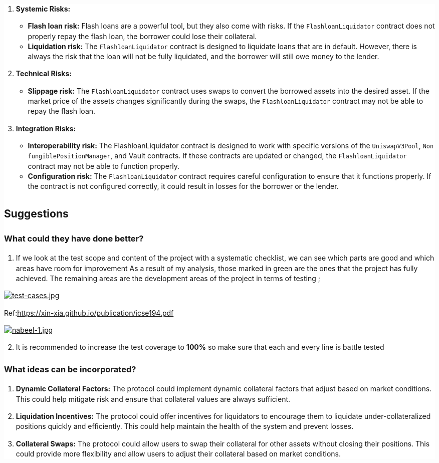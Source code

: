   1. **Systemic Risks:**

     - **Flash loan risk:** Flash loans are a powerful tool, but they also come with risks. If the `FlashloanLiquidator` contract does not properly repay the flash loan, the borrower could lose their collateral.
     - **Liquidation risk:** The `FlashloanLiquidator` contract is designed to liquidate loans that are in default. However, there is always the risk that the loan will not be fully liquidated, and the borrower will still owe money to the lender.

  2. **Technical Risks:**

     - **Slippage risk:** The `FlashloanLiquidator` contract uses swaps to convert the borrowed assets into the desired asset. If the market price of the assets changes significantly during the swaps, the `FlashloanLiquidator` contract may not be able to repay the flash loan.

  3. **Integration Risks:**

     - **Interoperability risk:** The FlashloanLiquidator contract is designed to work with specific versions of the `UniswapV3Pool`, `NonfungiblePositionManager`, and Vault contracts. If these contracts are updated or changed, the `FlashloanLiquidator` contract may not be able to function properly.
     - **Configuration risk:** The `FlashloanLiquidator` contract requires careful configuration to ensure that it functions properly. If the contract is not configured correctly, it could result in losses for the borrower or the lender.

## Suggestions

### What could they have done better?

1. If we look at the test scope and content of the project with a systematic checklist, we can see which parts are good and which areas have room for improvement As a result of my analysis, those marked in green are the ones that the project has fully achieved. The remaining areas are the development areas of the project in terms of testing ;

[![test-cases.jpg](https://i.postimg.cc/1zgD5wCt/test-cases.jpg)](https://postimg.cc/v1s40gdF)

Ref:https://xin-xia.github.io/publication/icse194.pdf

[![nabeel-1.jpg](https://i.postimg.cc/6qtBdLQW/nabeel-1.jpg)](https://postimg.cc/bDVXPnbW)

2. It is recommended to increase the test coverage to **100%** so make sure that each and every line is battle tested

### What ideas can be incorporated?

1. **Dynamic Collateral Factors:** The protocol could implement dynamic collateral factors that adjust based on market conditions. This could help mitigate risk and ensure that collateral values are always sufficient.

2. **Liquidation Incentives:** The protocol could offer incentives for liquidators to encourage them to liquidate under-collateralized positions quickly and efficiently. This could help maintain the health of the system and prevent losses.

3. **Collateral Swaps:** The protocol could allow users to swap their collateral for other assets without closing their positions. This could provide more flexibility and allow users to adjust their collateral based on market conditions.
